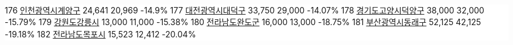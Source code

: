  <tr class="item">
    <td>176</td>
    <td><a href="/apt/인천광역시계양구">인천광역시계양구</a></td>
    <td>24,641</td>
    <td>20,969</td>
    <td>-14.9%</td>
  </tr>

  <tr class="item">
    <td>177</td>
    <td><a href="/apt/대전광역시대덕구">대전광역시대덕구</a></td>
    <td>33,750</td>
    <td>29,000</td>
    <td>-14.07%</td>
  </tr>

  <tr class="item">
    <td>178</td>
    <td><a href="/apt/경기도고양시덕양구">경기도고양시덕양구</a></td>
    <td>38,000</td>
    <td>32,000</td>
    <td>-15.79%</td>
  </tr>

  <tr class="item">
    <td>179</td>
    <td><a href="/apt/강원도강릉시">강원도강릉시</a></td>
    <td>13,000</td>
    <td>11,000</td>
    <td>-15.38%</td>
  </tr>

  <tr class="item">
    <td>180</td>
    <td><a href="/apt/전라남도완도군">전라남도완도군</a></td>
    <td>16,000</td>
    <td>13,000</td>
    <td>-18.75%</td>
  </tr>

  <tr class="item">
    <td>181</td>
    <td><a href="/apt/부산광역시동래구">부산광역시동래구</a></td>
    <td>52,125</td>
    <td>42,125</td>
    <td>-19.18%</td>
  </tr>

  <tr class="item">
    <td>182</td>
    <td><a href="/apt/전라남도목포시">전라남도목포시</a></td>
    <td>15,523</td>
    <td>12,412</td>
    <td>-20.04%</td>
  </tr>
